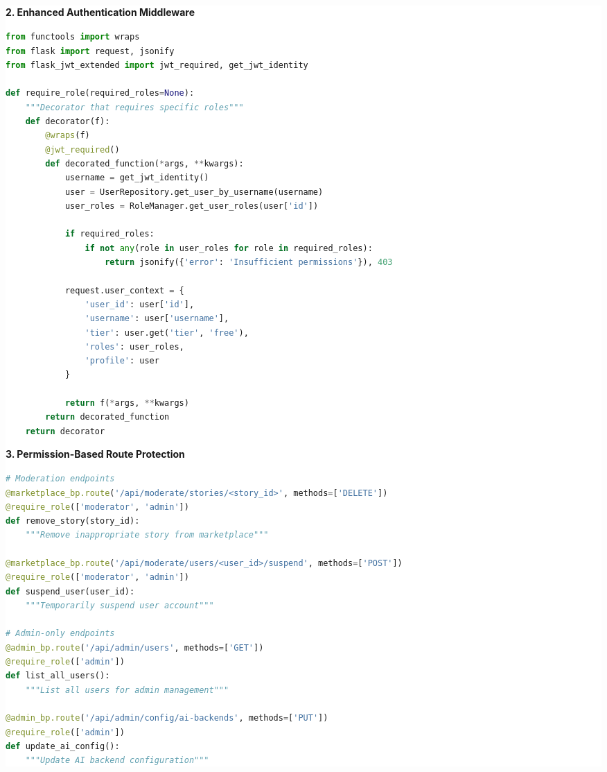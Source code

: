 **2. Enhanced Authentication Middleware**
```python
from functools import wraps
from flask import request, jsonify
from flask_jwt_extended import jwt_required, get_jwt_identity

def require_role(required_roles=None):
    """Decorator that requires specific roles"""
    def decorator(f):
        @wraps(f)
        @jwt_required()
        def decorated_function(*args, **kwargs):
            username = get_jwt_identity()
            user = UserRepository.get_user_by_username(username)
            user_roles = RoleManager.get_user_roles(user['id'])
            
            if required_roles:
                if not any(role in user_roles for role in required_roles):
                    return jsonify({'error': 'Insufficient permissions'}), 403
            
            request.user_context = {
                'user_id': user['id'],
                'username': user['username'],
                'tier': user.get('tier', 'free'),
                'roles': user_roles,
                'profile': user
            }
            
            return f(*args, **kwargs)
        return decorated_function
    return decorator
```

**3. Permission-Based Route Protection**
```python
# Moderation endpoints
@marketplace_bp.route('/api/moderate/stories/<story_id>', methods=['DELETE'])
@require_role(['moderator', 'admin'])
def remove_story(story_id):
    """Remove inappropriate story from marketplace"""
    
@marketplace_bp.route('/api/moderate/users/<user_id>/suspend', methods=['POST'])
@require_role(['moderator', 'admin'])
def suspend_user(user_id):
    """Temporarily suspend user account"""

# Admin-only endpoints
@admin_bp.route('/api/admin/users', methods=['GET'])
@require_role(['admin'])
def list_all_users():
    """List all users for admin management"""
    
@admin_bp.route('/api/admin/config/ai-backends', methods=['PUT'])
@require_role(['admin'])
def update_ai_config():
    """Update AI backend configuration"""
```
